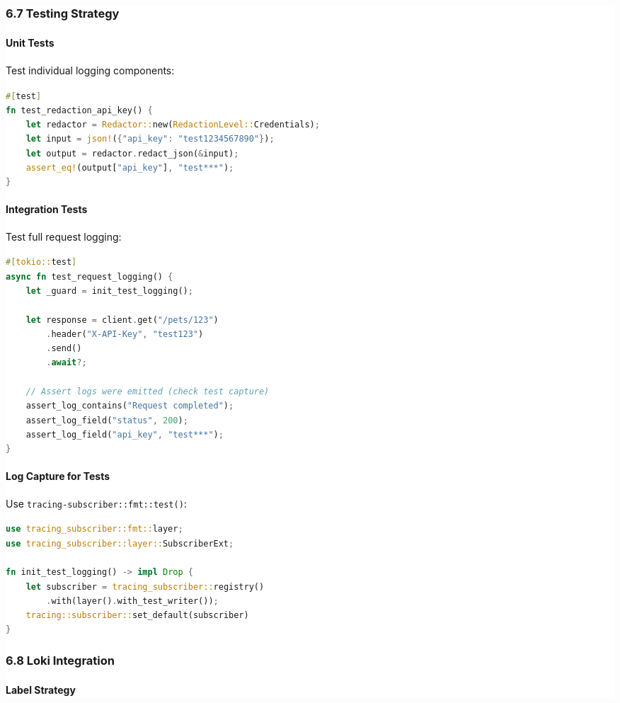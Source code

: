 ### 6.7 Testing Strategy

#### Unit Tests

Test individual logging components:

```rust
#[test]
fn test_redaction_api_key() {
    let redactor = Redactor::new(RedactionLevel::Credentials);
    let input = json!({"api_key": "test1234567890"});
    let output = redactor.redact_json(&input);
    assert_eq!(output["api_key"], "test***");
}
```

#### Integration Tests

Test full request logging:

```rust
#[tokio::test]
async fn test_request_logging() {
    let _guard = init_test_logging();
    
    let response = client.get("/pets/123")
        .header("X-API-Key", "test123")
        .send()
        .await?;
    
    // Assert logs were emitted (check test capture)
    assert_log_contains("Request completed");
    assert_log_field("status", 200);
    assert_log_field("api_key", "test***");
}
```

#### Log Capture for Tests

Use `tracing-subscriber::fmt::test()`:

```rust
use tracing_subscriber::fmt::layer;
use tracing_subscriber::layer::SubscriberExt;

fn init_test_logging() -> impl Drop {
    let subscriber = tracing_subscriber::registry()
        .with(layer().with_test_writer());
    tracing::subscriber::set_default(subscriber)
}
```

### 6.8 Loki Integration

#### Label Strategy
